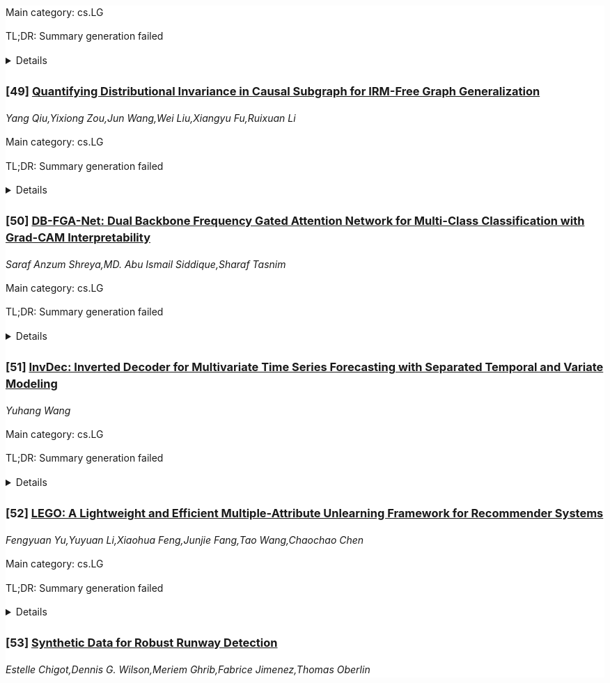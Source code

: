 Main category: cs.LG

TL;DR: Summary generation failed


<details><summary>Details</summary></details>


### [49] [Quantifying Distributional Invariance in Causal Subgraph for IRM-Free Graph Generalization](https://arxiv.org/abs/2510.20295)
*Yang Qiu,Yixiong Zou,Jun Wang,Wei Liu,Xiangyu Fu,Ruixuan Li*

Main category: cs.LG

TL;DR: Summary generation failed


<details><summary>Details</summary></details>


### [50] [DB-FGA-Net: Dual Backbone Frequency Gated Attention Network for Multi-Class Classification with Grad-CAM Interpretability](https://arxiv.org/abs/2510.20299)
*Saraf Anzum Shreya,MD. Abu Ismail Siddique,Sharaf Tasnim*

Main category: cs.LG

TL;DR: Summary generation failed


<details><summary>Details</summary></details>


### [51] [InvDec: Inverted Decoder for Multivariate Time Series Forecasting with Separated Temporal and Variate Modeling](https://arxiv.org/abs/2510.20302)
*Yuhang Wang*

Main category: cs.LG

TL;DR: Summary generation failed


<details><summary>Details</summary></details>


### [52] [LEGO: A Lightweight and Efficient Multiple-Attribute Unlearning Framework for Recommender Systems](https://arxiv.org/abs/2510.20327)
*Fengyuan Yu,Yuyuan Li,Xiaohua Feng,Junjie Fang,Tao Wang,Chaochao Chen*

Main category: cs.LG

TL;DR: Summary generation failed


<details><summary>Details</summary></details>


### [53] [Synthetic Data for Robust Runway Detection](https://arxiv.org/abs/2510.20349)
*Estelle Chigot,Dennis G. Wilson,Meriem Ghrib,Fabrice Jimenez,Thomas Oberlin*
